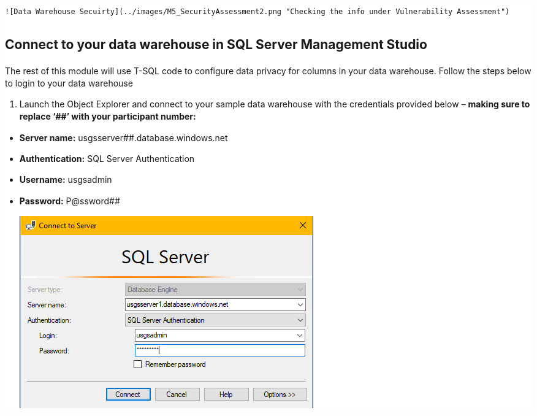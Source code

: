     ![Data Warehouse Secuirty](../images/M5_SecurityAssessment2.png "Checking the info under Vulnerability Assessment")

## Connect to your data warehouse in SQL Server Management Studio
The rest of this module will use T-SQL code to configure data privacy for columns in your data warehouse. Follow the steps below to login to your data warehouse

1.	Launch the Object Explorer and connect to your sample data warehouse with the credentials provided below – **making sure to replace ‘##’ with your participant number:**
* **Server name:** usgsserver##.database.windows.net
* **Authentication:** SQL Server Authentication
* **Username:** usgsadmin
* **Password:** P@ssword##

    ![SSMS Login](../images/M5_adminLogin.png "Login with admin user")
